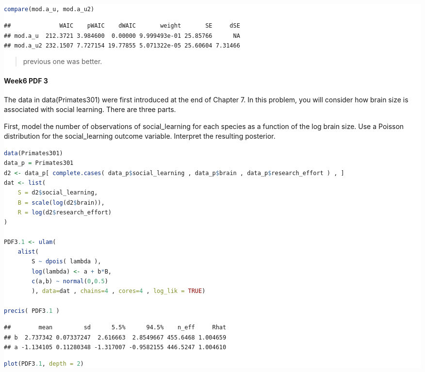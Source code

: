 ```r
compare(mod.a_u, mod.a_u2)
```

```
##              WAIC    pWAIC    dWAIC       weight       SE     dSE
## mod.a_u  212.3721 3.984600  0.00000 9.999493e-01 25.85766      NA
## mod.a_u2 232.1507 7.727154 19.77855 5.071322e-05 25.60604 7.31466
```

> previous one was better.    

#### Week6 PDF 3    

The data in data(Primates301) were first introduced at the end of Chapter 7. In this problem, you will consider how brain size is associated with social learning. There are three parts.     

First, model the number of observations of social_learning for each species as a function of the log brain size. Use a Poisson distribution for the social_learning outcome variable. Interpret the resulting posterior.     


```r
data(Primates301)
data_p = Primates301
d2 <- data_p[ complete.cases( data_p$social_learning , data_p$brain , data_p$research_effort ) , ]
dat <- list(
    S = d2$social_learning,
    B = scale(log(d2$brain)),
    R = log(d2$research_effort)
)

PDF3.1 <- ulam(
    alist(
        S ~ dpois( lambda ),
        log(lambda) <- a + b*B,
        c(a,b) ~ normal(0,0.5)
        ), data=dat , chains=4 , cores=4 , log_lik = TRUE)

precis( PDF3.1 )
```

```
##        mean         sd      5.5%      94.5%    n_eff     Rhat
## b  2.737342 0.07337247  2.616663  2.8549667 455.6468 1.004659
## a -1.134105 0.11280348 -1.317007 -0.9582155 446.5247 1.004610
```

```r
plot(PDF3.1, depth = 2)
```
